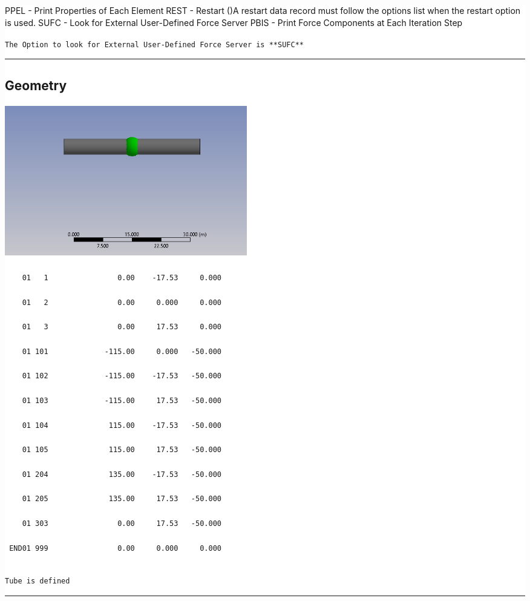 PPEL - Print Properties of Each Element
REST - Restart ()A restart data record must follow the options list when the restart option is used.
SUFC - Look for External User-Defined Force Server
PBIS - Print Force Components at Each Iteration Step

```markdown
The Option to look for External User-Defined Force Server is **SUFC**
```

---

## Geometry

<img src="v222\101_s01_geometry_schematic.PNG" alt="geometry_schematic" width="400"/>

<br>

<code>
    01   1                0.00    -17.53     0.000 <br>
    01   2                0.00     0.000     0.000 <br>
    01   3                0.00     17.53     0.000 <br>
    01 101             -115.00     0.000   -50.000 <br>
    01 102             -115.00    -17.53   -50.000 <br>
    01 103             -115.00     17.53   -50.000 <br>
    01 104              115.00    -17.53   -50.000 <br>
    01 105              115.00     17.53   -50.000 <br>
    01 204              135.00    -17.53   -50.000 <br>
    01 205              135.00     17.53   -50.000 <br>
    01 303                0.00     17.53   -50.000 <br>
 END01 999                0.00     0.000     0.000 <br>
</code>

```markdown
Tube is defined
```

---
